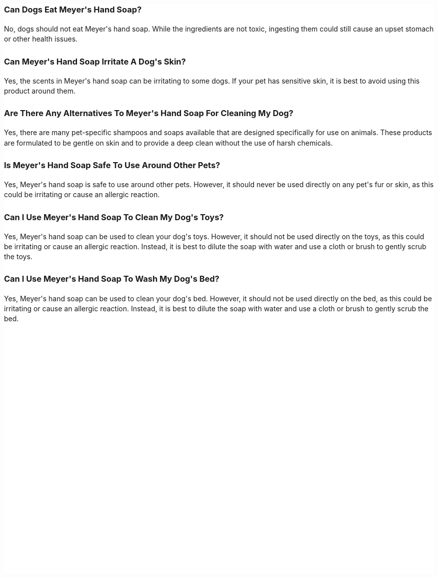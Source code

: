 <h3>Can Dogs Eat Meyer's Hand Soap?</h3>

<p>No, dogs should not eat Meyer's hand soap. While the ingredients are not toxic, ingesting them could still cause an upset stomach or other health issues.</p>

<h3>Can Meyer's Hand Soap Irritate A Dog's Skin?</h3>

<p>Yes, the scents in Meyer's hand soap can be irritating to some dogs. If your pet has sensitive skin, it is best to avoid using this product around them.</p>

<h3>Are There Any Alternatives To Meyer's Hand Soap For Cleaning My Dog?</h3>

<p>Yes, there are many pet-specific shampoos and soaps available that are designed specifically for use on animals. These products are formulated to be gentle on skin and to provide a deep clean without the use of harsh chemicals.</p>

<h3>Is Meyer's Hand Soap Safe To Use Around Other Pets?</h3>

<p>Yes, Meyer's hand soap is safe to use around other pets. However, it should never be used directly on any pet's fur or skin, as this could be irritating or cause an allergic reaction.</p>

<h3>Can I Use Meyer's Hand Soap To Clean My Dog's Toys?</h3>

<p>Yes, Meyer's hand soap can be used to clean your dog's toys. However, it should not be used directly on the toys, as this could be irritating or cause an allergic reaction. Instead, it is best to dilute the soap with water and use a cloth or brush to gently scrub the toys.</p>

<h3>Can I Use Meyer's Hand Soap To Wash My Dog's Bed?</h3>

<p>Yes, Meyer's hand soap can be used to clean your dog's bed. However, it should not be used directly on the bed, as this could be irritating or cause an allergic reaction. Instead, it is best to dilute the soap with water and use a cloth or brush to gently scrub the bed.</p>

<div style="position: relative; padding-bottom: 56.25%; overflow: hidden"><iframe src="https://www.youtube.com/embed/cyXEVsiZqyA" frameborder="0" allow="accelerometer; autoplay; clipboard-write; encrypted-media; gyroscope; picture-in-picture; web-share" allowfullscreen style="position: absolute; top: 0; left: 0; width: 100%; height: 100%;"></iframe>
</div>